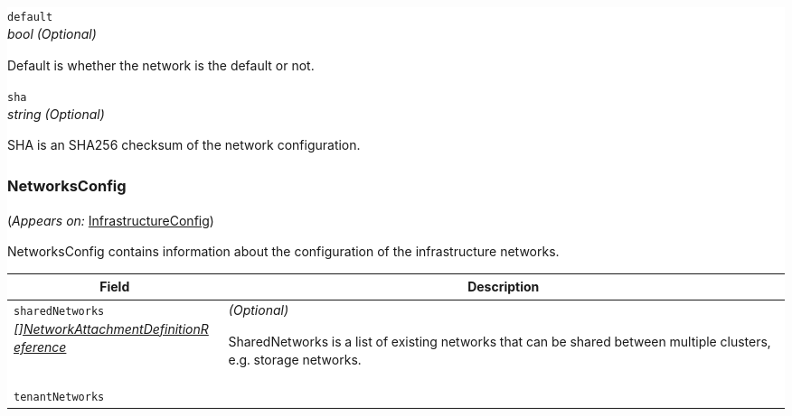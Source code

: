 <td>
<code>default</code></br>
<em>
bool
</em>
</td>
<td>
<em>(Optional)</em>
<p>Default is whether the network is the default or not.</p>
</td>
</tr>
<tr>
<td>
<code>sha</code></br>
<em>
string
</em>
</td>
<td>
<em>(Optional)</em>
<p>SHA is an SHA256 checksum of the network configuration.</p>
</td>
</tr>
</tbody>
</table>
<h3 id="kubevirt.provider.extensions.gardener.cloud/v1alpha1.NetworksConfig">NetworksConfig
</h3>
<p>
(<em>Appears on:</em>
<a href="#kubevirt.provider.extensions.gardener.cloud/v1alpha1.InfrastructureConfig">InfrastructureConfig</a>)
</p>
<p>
<p>NetworksConfig contains information about the configuration of the infrastructure networks.</p>
</p>
<table>
<thead>
<tr>
<th>Field</th>
<th>Description</th>
</tr>
</thead>
<tbody>
<tr>
<td>
<code>sharedNetworks</code></br>
<em>
<a href="#kubevirt.provider.extensions.gardener.cloud/v1alpha1.NetworkAttachmentDefinitionReference">
[]NetworkAttachmentDefinitionReference
</a>
</em>
</td>
<td>
<em>(Optional)</em>
<p>SharedNetworks is a list of existing networks that can be shared between multiple clusters, e.g. storage networks.</p>
</td>
</tr>
<tr>
<td>
<code>tenantNetworks</code></br>
<em>
<a href="#kubevirt.provider.extensions.gardener.cloud/v1alpha1.TenantNetwork">